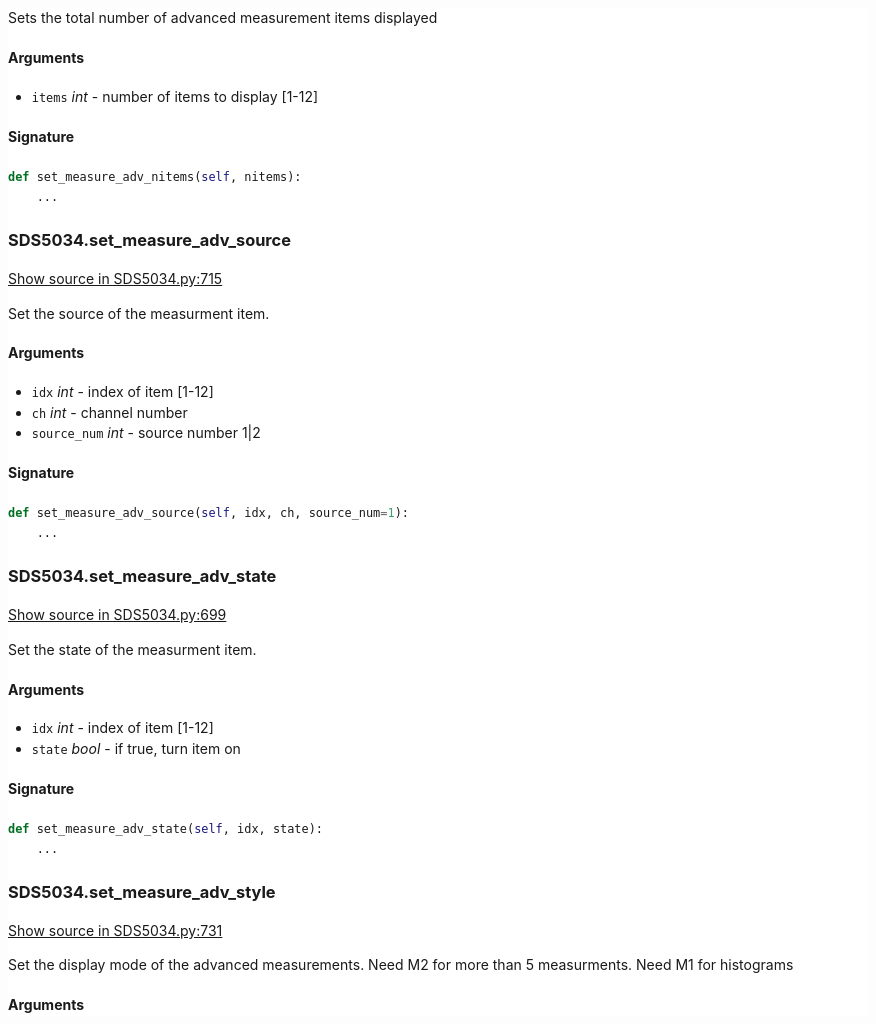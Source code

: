 Sets the total number of advanced measurement items displayed

#### Arguments

- `items` *int* - number of items to display [1-12]

#### Signature

```python
def set_measure_adv_nitems(self, nitems):
    ...
```

### SDS5034.set_measure_adv_source

[Show source in SDS5034.py:715](../../SiglentDevices/SDS5034.py#L715)

Set the source of the measurment item.

#### Arguments

- `idx` *int* - index of item [1-12]
- `ch` *int* - channel number
- `source_num` *int* - source number 1|2

#### Signature

```python
def set_measure_adv_source(self, idx, ch, source_num=1):
    ...
```

### SDS5034.set_measure_adv_state

[Show source in SDS5034.py:699](../../SiglentDevices/SDS5034.py#L699)

Set the state of the measurment item.

#### Arguments

- `idx` *int* - index of item [1-12]
- `state` *bool* - if true, turn item on

#### Signature

```python
def set_measure_adv_state(self, idx, state):
    ...
```

### SDS5034.set_measure_adv_style

[Show source in SDS5034.py:731](../../SiglentDevices/SDS5034.py#L731)

Set the display mode of the advanced measurements. Need M2 for more than 5 measurments. Need M1 for histograms

#### Arguments
